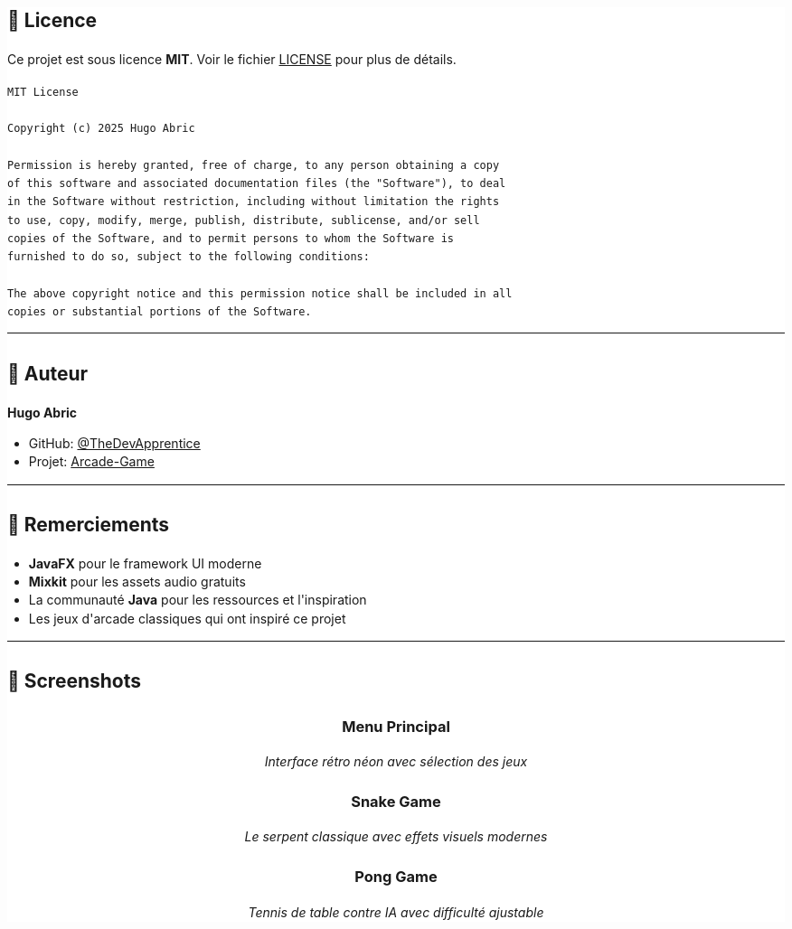 
## 📄 Licence

Ce projet est sous licence **MIT**. Voir le fichier [LICENSE](LICENSE) pour plus de détails.

```
MIT License

Copyright (c) 2025 Hugo Abric

Permission is hereby granted, free of charge, to any person obtaining a copy
of this software and associated documentation files (the "Software"), to deal
in the Software without restriction, including without limitation the rights
to use, copy, modify, merge, publish, distribute, sublicense, and/or sell
copies of the Software, and to permit persons to whom the Software is
furnished to do so, subject to the following conditions:

The above copyright notice and this permission notice shall be included in all
copies or substantial portions of the Software.
```

---

## 👤 Auteur

**Hugo Abric**

- GitHub: [@TheDevApprentice](https://github.com/TheDevApprentice)
- Projet: [Arcade-Game](https://github.com/TheDevApprentice/Arcade-Game)

---

## 🙏 Remerciements

- **JavaFX** pour le framework UI moderne
- **Mixkit** pour les assets audio gratuits
- La communauté **Java** pour les ressources et l'inspiration
- Les jeux d'arcade classiques qui ont inspiré ce projet

---

## 📸 Screenshots

<div align="center">

### Menu Principal
*Interface rétro néon avec sélection des jeux*

### Snake Game
*Le serpent classique avec effets visuels modernes*

### Pong Game
*Tennis de table contre IA avec difficulté ajustable*
